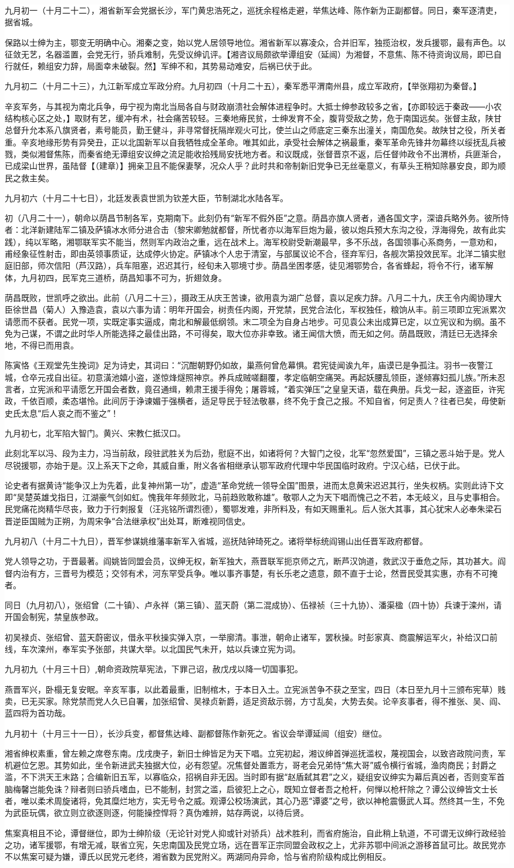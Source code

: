 九月初一（十月二十二），湘省新军会党据长沙，军门黄忠浩死之，巡抚余程格走避，举焦达峰、陈作新为正副都督。同日，秦军逐清吏，据省城。

保路以士绅为主，鄂变无明确中心。湘秦之变，始以党人居领导地位。湘省新军以寡凌众，合并旧军，独揽治权，发兵援鄂，最有声色。以征敛无艺，名器滥置，会党无行，骄兵难制，先受议绅讥评。【湘咨议局颇欲举谭组安（延闿）为湘督，不意焦、陈不待资询议局，即已自行就任，赖组安力辞，局面幸未破裂。然】军绅不和，其势易动难安，后祸已伏于此。

九月初二（十月二十三），九江新军成立军政分府。九月初四（十月二十五），秦军悉平渭南州县，成立军政府，【举张翔初为秦督。】

辛亥军务，与其视为南北兵争，毋宁视为南北当局各自与财政崩溃社会解体进程争时。大抵士绅参政较多之省，【亦即较远于秦政——小农结构核心区之处，】取财有艺，缓冲有术，社会痛苦较轻。三秦地瘠民贫，士绅发育不全，腹背受敌之势，危于南国远矣。张督主敌，陕甘总督升允本系八旗贤者，素号能员，勤王健斗，非寻常督抚隔岸观火可比，使兰山之师底定三秦东出潼关，南国危矣。故陕甘之役，所关者重。辛亥地缘形势有异癸丑，正以北国新军以自我牺牲成全革命。唯其如此，承受社会解体之祸最重，秦军革命先锋井勿幕终以绥抚乱兵被戮，类似湘督焦陈，而秦省绝无谭组安议绅之流足能收拾残局安抚地方者。和议既成，张督晋京不返，后任督帅政令不出渭桥，兵匪渐合，已成梁山世界，虽陆督【（建章）】拥亲卫且不能保妻孥，况众人乎？此时共和帝制新旧党争已无丝毫意义，有草头王稍知除暴安良，即为顺民之救主矣。

九月初六（十月二十七日），北廷发表袁世凯为钦差大臣，节制湖北水陆各军。

初（八月二十一），朝命以荫昌节制各军，克期南下。此刻仍有“新军不假外臣”之意。荫昌亦旗人贤者，通各国文字，深谙兵略外务。彼所恃者：北洋新建陆军二镇及萨镇冰水师分进合击（黎宋卿勉就都督，所忧者亦以海军巨炮为最，彼以炮兵预大东沟之役，浮海得免，故有此实践），纯以军略，湘鄂联军实不能当，然则军内政治之重，远在战术上。海军校尉受新潮最早，多不乐战，各国领事心系商务，一意劝和，甫经象征性射击，即由英领事质证，达成停火协定。萨镇冰个人忠于清室，与部属议论不合，径弃军归，各舰次第投效民军。北洋二镇实慰庭旧部，师次信阳（芦汉路），兵车阻塞，迟迟其行，经旬未入鄂境寸步。荫昌坐困孝感，徒见湘鄂势合，各省蜂起，将令不行，诸军解体，九月初四，民军克三道桥，荫昌知事不可为，折翅敛身。

荫昌既败，世凯呼之欲出。此前（八月二十三），摄政王从庆王苦谏，欲用袁为湖广总督，袁以足疾力辞。八月二十九，庆王令内阁协理大臣徐世昌（菊人）入豫造袁，袁以六事为请：明年开国会，树责任内阁，开党禁，民党合法化，军权独任，粮饷从丰。前三项即立宪派累次请愿而不获者。民党一项，实既定事实逼成，南北和解最低纲领。末二项全为自身占地步。可见袁公未出成算已定，以立宪议和为纲。虽不免为己谋，不谓之此时华人所能选择之最佳出路，不可得矣，取大位亦非幸致。诸王闻信大愤，而无如之何。荫昌既败，清廷已无选择余地，不得已而用袁。

陈寅恪《王观堂先生挽词》足为诗史，其词曰：“沉酣朝野仍如故，巢燕何曾危幕惧。君宪徒闻诶九年，庙谟已是争孤注。羽书一夜警江城，仓卒元戎自出征。初意潢池嬉小盗，遂惊烽燧照神京。养兵成贼嗟翻覆，孝定临朝空痛哭。再起妖腰乱领臣，遂倾寡妇孤儿族。”所未忍言者，立宪派和平请愿乞开国会者数，竟召通缉，赖肃王援手得免；屠蓉城，“着实弹压”之皇皇天语，载在典册。兵戈一起，逐盗臣，许宪政，千依百顺，柔态堪怜。此间厉于诤谏媚于强横者，适足导民于轻法敬暴，终不免于食己之报。不知自省，何足责人？往者已矣，毋使新史氏太息“后人哀之而不鉴之”！

九月初七，北军陷大智门。黄兴、宋教仁抵汉口。

此刻北军以冯、段为主力，冯当前敌，段驻武胜关为后劲，慰庭不出，如诸将何？大智门之役，北军“忽然爱国”，三镇之恶斗始于是。党人尽锐援鄂，亦始于是。汉上系天下之命，其威自重，附义各省相继承认鄂军政府代理中华民国临时政府。宁汉心结，已伏于此。

论史者有据黄诗“能争汉上为先着，此复神州第一功”，虚造“革命党统一领导全国”图景，进而太息黄宋迟迟其行，坐失权柄。实则此诗下文即“吴楚英雄戈指日，江湖豪气剑如虹。愧我年年频败北，马前趋败敢称雄”。敬鄂人之为天下唱而愧己之不若，本无岐义，且与史事相合。民党痛花岗精华尽丧，致力于行刺报复（汪兆铭所谓烈德），蜀鄂发难，非所料及，有如天赐重礼。后人张大其事，其心犹宋人必奉朱梁石晋逆臣国贼为正朔，为周宋争“合法继承权”出处耳，断难视同信史。

九月初八（十月二十九日），晋军参谋姚维藩率新军入省城，巡抚陆钟琦死之。诸将举标统阎锡山出任晋军政府都督。

党人领导之功，于晋最著。阎姚皆同盟会员，议绅无权，新军独大，燕晋联军扼京师之亢，断芦汉饷道，救武汉于垂危之际，其功甚大。阎督内治有方，三晋号为模范；交邻有术，河东罕受兵争。唯以事齐事楚，有长乐老之遗意，颇不直于士论，然晋民受其实惠，亦有不可掩者。

同日（九月初八），张绍曾（二十镇）、卢永祥（第三镇）、蓝天蔚（第二混成协）、伍禄祯（三十九协）、潘渠楹（四十协）兵谏于滦州，请开国会制宪，禁皇族参政。

初吴禄贞、张绍曾、蓝天蔚密议，借永平秋操实弹入京，一举廓清。事泄，朝命止诸军，罢秋操。时彭家真、商震解运军火，补给汉口前线，车次滦州，奉军实予张部，共谋大举。以北国民气未开，姑以兵谏立宪为词。

九月初九（十月三十日）,朝命资政院草宪法，下罪己诏，赦戊戌以降一切国事犯。

燕晋军兴，卧榻无复安眠。辛亥军事，以此着最重，旧制棺木，于本日入土。立宪派苦争不获之至宝，四日（本日至九月十三颁布宪草）贱卖，已无买家。除党禁而党人久已自署，加张绍曾、吴禄贞新爵，适足资敌示弱，方寸乱矣，大势去矣。论辛亥事者，得不推张、吴、阎、蓝四将为首功哉。

九月初十（十月三十一日），长沙兵变，都督焦达峰、副都督陈作新死之。省议会举谭延闿（组安）继位。

湘省绅权素重，曾左赖之席卷东南。戊戌庚子，新旧士绅皆足为天下唱。立宪初起，湘议绅首弹巡抚滥权，蔑视国会，以致咨政院问责，军机避位乞恩。其势如此，坐令新进武夫独据大位，必有怨望。况焦督处置乖方，哥老会兄弟恃“焦大哥”威令横行省城，渔肉商民；封爵之滥，不下洪天王末路；合编新旧五军，以寡临众，招祸自非无因。当时即有据“赵盾弑其君”之义，疑组安议绅实为幕后真凶者，否则变军首脑梅馨岂能免诛？辩者则曰骄兵嗜血，已不能制，封赏之滥，启彼犯上之心，既知立督者吾之枪杆，何惮以枪杆除之？谭公议绅皆文士长者，唯以柔术周旋诸将，免其糜烂地方，实无号令之威。观谭公校场演武，其心乃恶“谭婆”之号，欲以神枪震慑武人耳。然终其一生，不免为武臣玩偶，欲立则立欲逐则逐，何能操控悍将？真伪难辨，姑存两说，以待后贤。

焦案真相且不论，谭督继位，即为士绅阶级（无论针对党人抑或针对骄兵）战术胜利，而省府施治，自此稍上轨道，不可谓无议绅行政经验之功，诸军援鄂，有增无减，联省立宪，矢忠南国及民党立场，远在晋军正宗同盟会政权之上，尤非苏鄂中间派之游移首鼠可比。故民党亦不以焦案可疑为嫌，谭氏以民党元老终，湘省数为民党附义。两湖同舟异命，恰与省府阶级构成比例相反。
